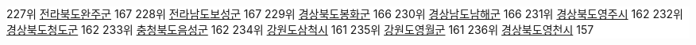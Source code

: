   <tr>
    <td>227위</td>
    <td><a href="/apt/전라북도완주군{dong}">전라북도완주군</a></td>
    <td>167</td>
  </tr>

  <tr>
    <td>228위</td>
    <td><a href="/apt/전라남도보성군{dong}">전라남도보성군</a></td>
    <td>167</td>
  </tr>

  <tr>
    <td>229위</td>
    <td><a href="/apt/경상북도봉화군{dong}">경상북도봉화군</a></td>
    <td>166</td>
  </tr>

  <tr>
    <td>230위</td>
    <td><a href="/apt/경상남도남해군{dong}">경상남도남해군</a></td>
    <td>166</td>
  </tr>

  <tr>
    <td>231위</td>
    <td><a href="/apt/경상북도영주시{dong}">경상북도영주시</a></td>
    <td>162</td>
  </tr>

  <tr>
    <td>232위</td>
    <td><a href="/apt/경상북도청도군{dong}">경상북도청도군</a></td>
    <td>162</td>
  </tr>

  <tr>
    <td>233위</td>
    <td><a href="/apt/충청북도음성군{dong}">충청북도음성군</a></td>
    <td>162</td>
  </tr>

  <tr>
    <td>234위</td>
    <td><a href="/apt/강원도삼척시{dong}">강원도삼척시</a></td>
    <td>161</td>
  </tr>

  <tr>
    <td>235위</td>
    <td><a href="/apt/강원도영월군{dong}">강원도영월군</a></td>
    <td>161</td>
  </tr>

  <tr>
    <td>236위</td>
    <td><a href="/apt/경상북도영천시{dong}">경상북도영천시</a></td>
    <td>157</td>
  </tr>
